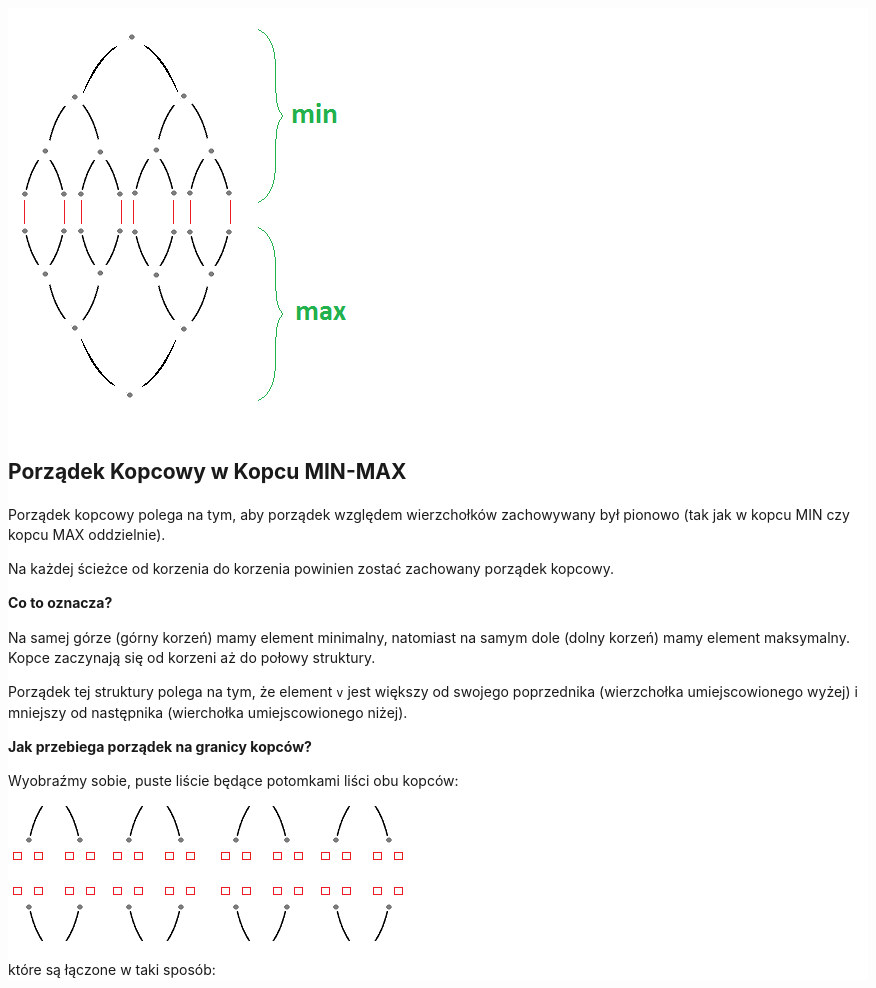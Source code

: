 <img src="https://github.com/bsobocki/Algorytmy_StrukturyDanych/blob/master/struktury_danych/heap--kopiec/images/heap_min_max.png" />

## Porządek Kopcowy w Kopcu MIN-MAX

Porządek kopcowy polega na tym, aby porządek względem wierzchołków zachowywany był pionowo (tak jak w kopcu MIN czy kopcu MAX oddzielnie).  

Na każdej ścieżce od korzenia do korzenia powinien zostać zachowany porządek kopcowy.   

**Co to oznacza?**

Na samej górze (górny korzeń) mamy element minimalny, natomiast na samym dole (dolny korzeń) mamy element maksymalny.  
Kopce zaczynają się od korzeni aż do połowy struktury.  

Porządek tej struktury polega na tym, że element `v` jest większy od swojego poprzednika (wierzchołka umiejscowionego wyżej) i mniejszy od następnika (wierchołka umiejscowionego niżej).    

**Jak przebiega porządek na granicy kopców?**

Wyobraźmy sobie, puste liście będące potomkami liści obu kopców:

<img src="https://github.com/bsobocki/Algorytmy_StrukturyDanych/blob/master/struktury_danych/heap--kopiec/images/heap_min-max_empty_elements.png" />

które są łączone w taki sposób: 
